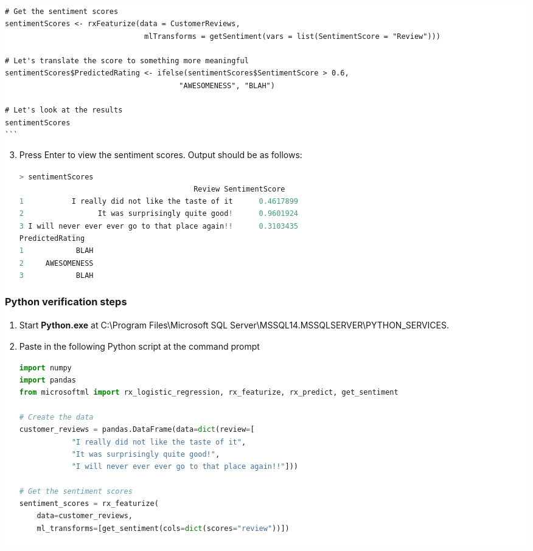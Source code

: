     # Get the sentiment scores
    sentimentScores <- rxFeaturize(data = CustomerReviews, 
                                    mlTransforms = getSentiment(vars = list(SentimentScore = "Review")))

    # Let's translate the score to something more meaningful
    sentimentScores$PredictedRating <- ifelse(sentimentScores$SentimentScore > 0.6, 
                                            "AWESOMENESS", "BLAH")

    # Let's look at the results
    sentimentScores
    ```

3. Press Enter to view the sentiment scores. Output should be as follows:

    ```R
    > sentimentScores
                                            Review SentimentScore
    1           I really did not like the taste of it      0.4617899
    2                 It was surprisingly quite good!      0.9601924
    3 I will never ever ever go to that place again!!      0.3103435
    PredictedRating
    1            BLAH
    2     AWESOMENESS
    3            BLAH
    ```

### Python verification steps

1. Start **Python.exe** at C:\Program Files\Microsoft SQL Server\MSSQL14.MSSQLSERVER\PYTHON_SERVICES.

2. Paste in the following Python script at the command prompt

    ```python
    import numpy
    import pandas
    from microsoftml import rx_logistic_regression, rx_featurize, rx_predict, get_sentiment

    # Create the data
    customer_reviews = pandas.DataFrame(data=dict(review=[
                "I really did not like the taste of it",
                "It was surprisingly quite good!",
                "I will never ever ever go to that place again!!"]))
                
    # Get the sentiment scores
    sentiment_scores = rx_featurize(
        data=customer_reviews,
        ml_transforms=[get_sentiment(cols=dict(scores="review"))])
        